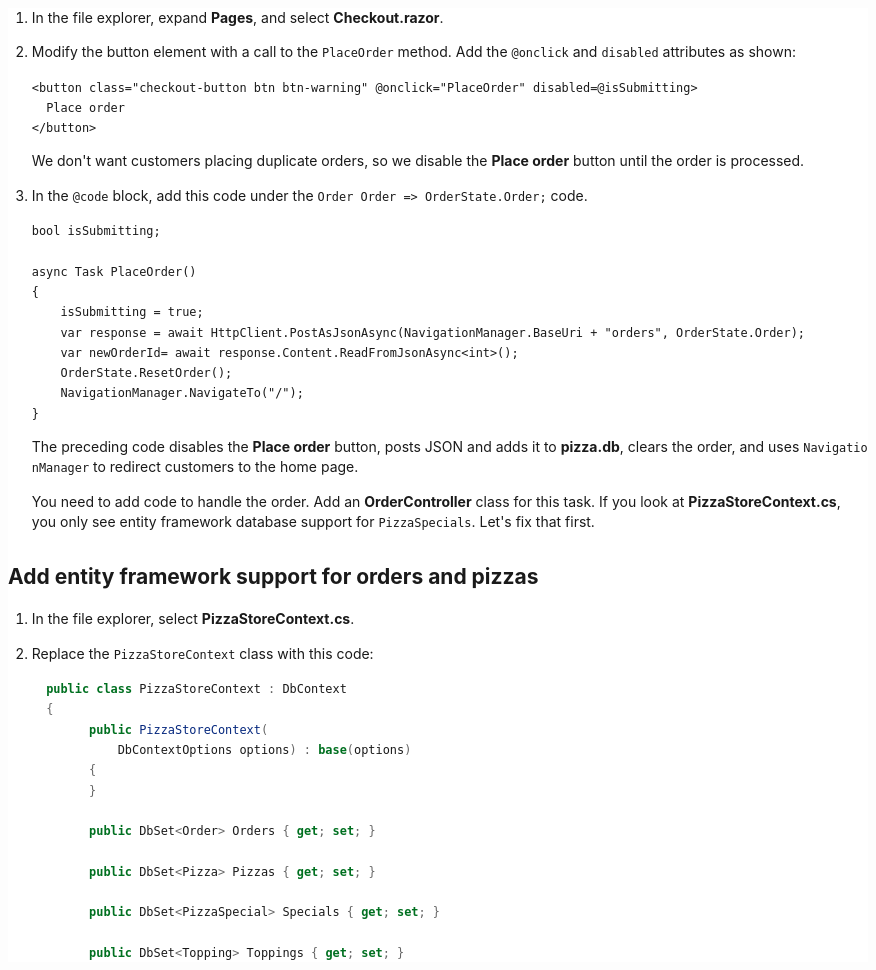 1. In the file explorer, expand **Pages**, and select **Checkout.razor**.
1. Modify the button element with a call to the `PlaceOrder` method. Add the `@onclick` and `disabled` attributes as shown:

    ```razor
    <button class="checkout-button btn btn-warning" @onclick="PlaceOrder" disabled=@isSubmitting>
      Place order
    </button>
    ```

    We don't want customers placing duplicate orders, so we disable the **Place order** button until the order is processed.

1. In the `@code` block, add this code under the `Order Order => OrderState.Order;` code.

    ```razor
    bool isSubmitting;

    async Task PlaceOrder()
    {
        isSubmitting = true;
        var response = await HttpClient.PostAsJsonAsync(NavigationManager.BaseUri + "orders", OrderState.Order);
        var newOrderId= await response.Content.ReadFromJsonAsync<int>();
        OrderState.ResetOrder();
        NavigationManager.NavigateTo("/");
    }
    ```

    The preceding code disables the **Place order** button, posts JSON and adds it to **pizza.db**, clears the order, and uses `NavigationManager` to redirect customers to the home page.

    You need to add code to handle the order. Add an **OrderController** class for this task. If you look at **PizzaStoreContext.cs**, you only see entity framework database support for `PizzaSpecials`. Let's fix that first.

## Add entity framework support for orders and pizzas

1. In the file explorer, select **PizzaStoreContext.cs**.
1. Replace the `PizzaStoreContext` class with this code:

    ```csharp
      public class PizzaStoreContext : DbContext
      {
            public PizzaStoreContext(
                DbContextOptions options) : base(options)
            {
            }
    
            public DbSet<Order> Orders { get; set; }
    
            public DbSet<Pizza> Pizzas { get; set; }
    
            public DbSet<PizzaSpecial> Specials { get; set; }
    
            public DbSet<Topping> Toppings { get; set; }
    